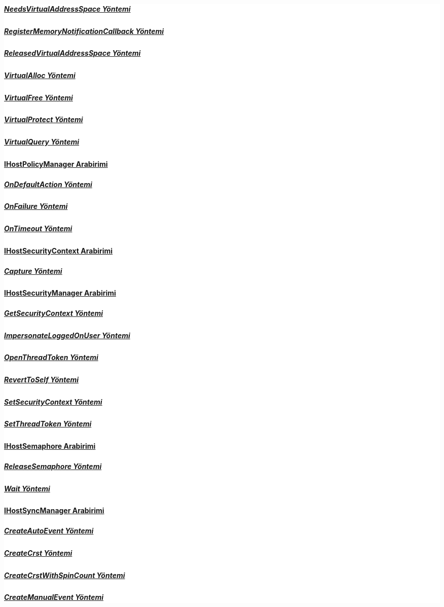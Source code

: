 ##### [NeedsVirtualAddressSpace Yöntemi](ihostmemorymanager-needsvirtualaddressspace-method.md)
##### [RegisterMemoryNotificationCallback Yöntemi](ihostmemorymanager-registermemorynotificationcallback-method.md)
##### [ReleasedVirtualAddressSpace Yöntemi](ihostmemorymanager-releasedvirtualaddressspace-method.md)
##### [VirtualAlloc Yöntemi](ihostmemorymanager-virtualalloc-method.md)
##### [VirtualFree Yöntemi](ihostmemorymanager-virtualfree-method.md)
##### [VirtualProtect Yöntemi](ihostmemorymanager-virtualprotect-method.md)
##### [VirtualQuery Yöntemi](ihostmemorymanager-virtualquery-method.md)
#### [IHostPolicyManager Arabirimi](ihostpolicymanager-interface.md)
##### [OnDefaultAction Yöntemi](ihostpolicymanager-ondefaultaction-method.md)
##### [OnFailure Yöntemi](ihostpolicymanager-onfailure-method.md)
##### [OnTimeout Yöntemi](ihostpolicymanager-ontimeout-method.md)
#### [IHostSecurityContext Arabirimi](ihostsecuritycontext-interface.md)
##### [Capture Yöntemi](ihostsecuritycontext-capture-method.md)
#### [IHostSecurityManager Arabirimi](ihostsecuritymanager-interface.md)
##### [GetSecurityContext Yöntemi](ihostsecuritymanager-getsecuritycontext-method.md)
##### [ImpersonateLoggedOnUser Yöntemi](ihostsecuritymanager-impersonateloggedonuser-method.md)
##### [OpenThreadToken Yöntemi](ihostsecuritymanager-openthreadtoken-method.md)
##### [RevertToSelf Yöntemi](ihostsecuritymanager-reverttoself-method.md)
##### [SetSecurityContext Yöntemi](ihostsecuritymanager-setsecuritycontext-method.md)
##### [SetThreadToken Yöntemi](ihostsecuritymanager-setthreadtoken-method.md)
#### [IHostSemaphore Arabirimi](ihostsemaphore-interface.md)
##### [ReleaseSemaphore Yöntemi](ihostsemaphore-releasesemaphore-method.md)
##### [Wait Yöntemi](ihostsemaphore-wait-method.md)
#### [IHostSyncManager Arabirimi](ihostsyncmanager-interface.md)
##### [CreateAutoEvent Yöntemi](ihostsyncmanager-createautoevent-method.md)
##### [CreateCrst Yöntemi](ihostsyncmanager-createcrst-method.md)
##### [CreateCrstWithSpinCount Yöntemi](ihostsyncmanager-createcrstwithspincount-method.md)
##### [CreateManualEvent Yöntemi](ihostsyncmanager-createmanualevent-method.md)